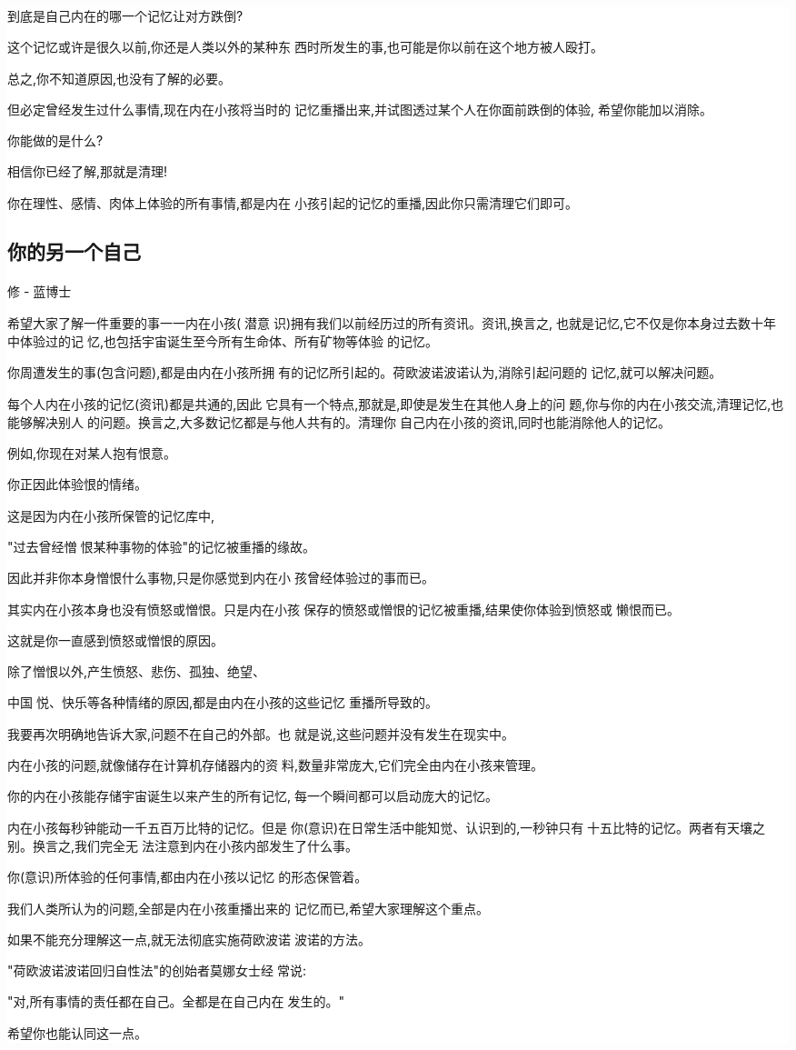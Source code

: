 到底是自己内在的哪一个记忆让对方跌倒?

这个记忆或许是很久以前,你还是人类以外的某种东 西时所发生的事,也可能是你以前在这个地方被人殴打。

总之,你不知道原因,也没有了解的必要。

但必定曾经发生过什么事情,现在内在小孩将当时的 记忆重播出来,并试图透过某个人在你面前跌倒的体验, 希望你能加以消除。

你能做的是什么?

相信你已经了解,那就是清理!

你在理性、感情、肉体上体验的所有事情,都是内在 小孩引起的记忆的重播,因此你只需清理它们即可。

## 你的另一个自己 

修 - 蓝博士 

希望大家了解一件重要的事一一内在小孩( 潜意 识)拥有我们以前经历过的所有资讯。资讯,换言之, 也就是记忆,它不仅是你本身过去数十年中体验过的记 忆,也包括宇宙诞生至今所有生命体、所有矿物等体验 的记忆。

你周遭发生的事(包含问题),都是由内在小孩所拥 有的记忆所引起的。荷欧波诺波诺认为,消除引起问题的 记忆,就可以解决问题。

每个人内在小孩的记忆(资讯)都是共通的,因此 它具有一个特点,那就是,即使是发生在其他人身上的问 题,你与你的内在小孩交流,清理记忆,也能够解决别人 的问题。换言之,大多数记忆都是与他人共有的。清理你 自己内在小孩的资讯,同时也能消除他人的记忆。

例如,你现在对某人抱有恨意。

你正因此体验恨的情绪。

这是因为内在小孩所保管的记忆库中,

"过去曾经憎 恨某种事物的体验"的记忆被重播的缘故。

因此并非你本身憎恨什么事物,只是你感觉到内在小 孩曾经体验过的事而已。

其实内在小孩本身也没有愤怒或憎恨。只是内在小孩 保存的愤怒或憎恨的记忆被重播,结果使你体验到愤怒或 懒恨而已。

这就是你一直感到愤怒或憎恨的原因。

除了憎恨以外,产生愤怒、悲伤、孤独、绝望、

中国 悦、快乐等各种情绪的原因,都是由内在小孩的这些记忆 重播所导致的。

我要再次明确地告诉大家,问题不在自己的外部。也 就是说,这些问题并没有发生在现实中。

内在小孩的问题,就像储存在计算机存储器内的资 料,数量非常庞大,它们完全由内在小孩来管理。

你的内在小孩能存储宇宙诞生以来产生的所有记忆, 每一个瞬间都可以启动庞大的记忆。

内在小孩每秒钟能动一千五百万比特的记忆。但是 你(意识)在日常生活中能知觉、认识到的,一秒钟只有 十五比特的记忆。两者有天壤之别。换言之,我们完全无 法注意到内在小孩内部发生了什么事。

你(意识)所体验的任何事情,都由内在小孩以记忆 的形态保管着。

我们人类所认为的问题,全部是内在小孩重播出来的 记忆而已,希望大家理解这个重点。

如果不能充分理解这一点,就无法彻底实施荷欧波诺 波诺的方法。

"荷欧波诺波诺回归自性法"的创始者莫娜女士经 常说:

"对,所有事情的责任都在自己。全都是在自己内在 发生的。"

希望你也能认同这一点。
